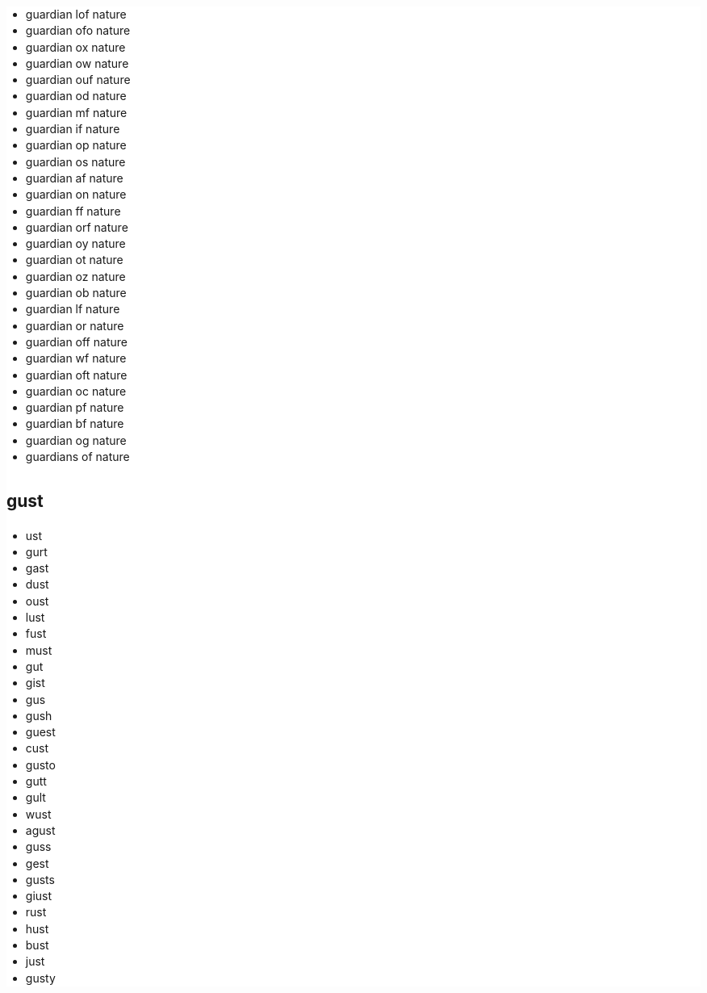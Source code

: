 - guardian lof nature
- guardian ofo nature
- guardian ox nature
- guardian ow nature
- guardian ouf nature
- guardian od nature
- guardian mf nature
- guardian if nature
- guardian op nature
- guardian os nature
- guardian af nature
- guardian on nature
- guardian ff nature
- guardian orf nature
- guardian oy nature
- guardian ot nature
- guardian oz nature
- guardian ob nature
- guardian lf nature
- guardian or nature
- guardian off nature
- guardian wf nature
- guardian oft nature
- guardian oc nature
- guardian pf nature
- guardian bf nature
- guardian og nature
- guardians of nature

## gust

- ust
- gurt
- gast
- dust
- oust
- lust
- fust
- must
- gut
- gist
- gus
- gush
- guest
- cust
- gusto
- gutt
- gult
- wust
- agust
- guss
- gest
- gusts
- giust
- rust
- hust
- bust
- just
- gusty
